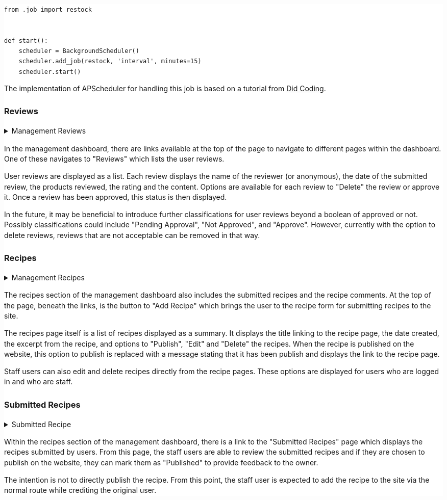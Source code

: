 ```
from .job import restock


def start():
    scheduler = BackgroundScheduler()
    scheduler.add_job(restock, 'interval', minutes=15)
    scheduler.start()
```
The implementation of APScheduler for handling this job is based on a tutorial from [Did Coding](https://www.youtube.com/watch?v=Lzy4G1wZ7NQ&ab_channel=DidCoding).


### Reviews
<details><summary>Management Reviews</summary></details>

In the management dashboard, there are links available at the top of the page to navigate to different pages within the dashboard. One of these navigates to "Reviews" which lists the user reviews.

User reviews are displayed as a list. Each review displays the name of the reviewer (or anonymous), the date of the submitted review, the products reviewed, the rating and the content. Options are available for each review to "Delete" the review or approve it. Once a review has been approved, this status is then displayed.

In the future, it may be beneficial to introduce further classifications for user reviews beyond a boolean of approved or not. Possibly classifications could include "Pending Approval", "Not Approved", and "Approve". However, currently with the option to delete reviews, reviews that are not acceptable can be removed in that way.


### Recipes
<details><summary>Management Recipes</summary></details>

The recipes section of the management dashboard also includes the submitted recipes and the recipe comments. At the top of the page, beneath the links, is the button to "Add Recipe" which brings the user to the recipe form for submitting recipes to the site. 

The recipes page itself is a list of recipes displayed as a summary. It displays the title linking to the recipe page, the date created, the excerpt from the recipe, and options to "Publish", "Edit" and "Delete" the recipes. When the recipe is published on the website, this option to publish is replaced with a message stating that it has been publish and displays the link to the recipe page.

Staff users can also edit and delete recipes directly from the recipe pages. These options are displayed for users who are logged in and who are staff.


### Submitted Recipes
<details><summary>Submitted Recipe</summary></details>

Within the recipes section of the management dashboard, there is a link to the "Submitted Recipes" page which displays the recipes submitted by users. From this page, the staff users are able to review the submitted recipes and if they are chosen to publish on the website, they can mark them as "Published" to provide feedback to the owner.

The intention is not to directly publish the recipe. From this point, the staff user is expected to add the recipe to the site via the normal route while crediting the original user.
